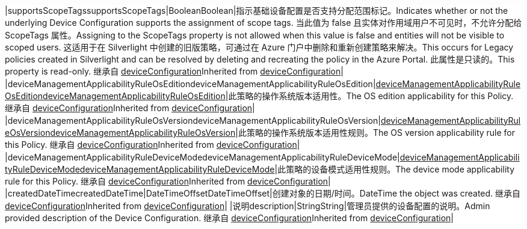 |<span data-ttu-id="fc5c4-145">supportsScopeTags</span><span class="sxs-lookup"><span data-stu-id="fc5c4-145">supportsScopeTags</span></span>|<span data-ttu-id="fc5c4-146">Boolean</span><span class="sxs-lookup"><span data-stu-id="fc5c4-146">Boolean</span></span>|<span data-ttu-id="fc5c4-147">指示基础设备配置是否支持分配范围标记。</span><span class="sxs-lookup"><span data-stu-id="fc5c4-147">Indicates whether or not the underlying Device Configuration supports the assignment of scope tags.</span></span> <span data-ttu-id="fc5c4-148">当此值为 false 且实体对作用域用户不可见时，不允许分配给 ScopeTags 属性。</span><span class="sxs-lookup"><span data-stu-id="fc5c4-148">Assigning to the ScopeTags property is not allowed when this value is false and entities will not be visible to scoped users.</span></span> <span data-ttu-id="fc5c4-149">这适用于在 Silverlight 中创建的旧版策略，可通过在 Azure 门户中删除和重新创建策略来解决。</span><span class="sxs-lookup"><span data-stu-id="fc5c4-149">This occurs for Legacy policies created in Silverlight and can be resolved by deleting and recreating the policy in the Azure Portal.</span></span> <span data-ttu-id="fc5c4-150">此属性是只读的。</span><span class="sxs-lookup"><span data-stu-id="fc5c4-150">This property is read-only.</span></span> <span data-ttu-id="fc5c4-151">继承自 [deviceConfiguration](../resources/intune-shared-deviceconfiguration.md)</span><span class="sxs-lookup"><span data-stu-id="fc5c4-151">Inherited from [deviceConfiguration](../resources/intune-shared-deviceconfiguration.md)</span></span>|
|<span data-ttu-id="fc5c4-152">deviceManagementApplicabilityRuleOsEdition</span><span class="sxs-lookup"><span data-stu-id="fc5c4-152">deviceManagementApplicabilityRuleOsEdition</span></span>|[<span data-ttu-id="fc5c4-153">deviceManagementApplicabilityRuleOsEdition</span><span class="sxs-lookup"><span data-stu-id="fc5c4-153">deviceManagementApplicabilityRuleOsEdition</span></span>](../resources/intune-deviceconfig-devicemanagementapplicabilityruleosedition.md)|<span data-ttu-id="fc5c4-154">此策略的操作系统版本适用性。</span><span class="sxs-lookup"><span data-stu-id="fc5c4-154">The OS edition applicability for this Policy.</span></span> <span data-ttu-id="fc5c4-155">继承自 [deviceConfiguration](../resources/intune-shared-deviceconfiguration.md)</span><span class="sxs-lookup"><span data-stu-id="fc5c4-155">Inherited from [deviceConfiguration](../resources/intune-shared-deviceconfiguration.md)</span></span>|
|<span data-ttu-id="fc5c4-156">deviceManagementApplicabilityRuleOsVersion</span><span class="sxs-lookup"><span data-stu-id="fc5c4-156">deviceManagementApplicabilityRuleOsVersion</span></span>|[<span data-ttu-id="fc5c4-157">deviceManagementApplicabilityRuleOsVersion</span><span class="sxs-lookup"><span data-stu-id="fc5c4-157">deviceManagementApplicabilityRuleOsVersion</span></span>](../resources/intune-deviceconfig-devicemanagementapplicabilityruleosversion.md)|<span data-ttu-id="fc5c4-158">此策略的操作系统版本适用性规则。</span><span class="sxs-lookup"><span data-stu-id="fc5c4-158">The OS version applicability rule for this Policy.</span></span> <span data-ttu-id="fc5c4-159">继承自 [deviceConfiguration](../resources/intune-shared-deviceconfiguration.md)</span><span class="sxs-lookup"><span data-stu-id="fc5c4-159">Inherited from [deviceConfiguration](../resources/intune-shared-deviceconfiguration.md)</span></span>|
|<span data-ttu-id="fc5c4-160">deviceManagementApplicabilityRuleDeviceMode</span><span class="sxs-lookup"><span data-stu-id="fc5c4-160">deviceManagementApplicabilityRuleDeviceMode</span></span>|[<span data-ttu-id="fc5c4-161">deviceManagementApplicabilityRuleDeviceMode</span><span class="sxs-lookup"><span data-stu-id="fc5c4-161">deviceManagementApplicabilityRuleDeviceMode</span></span>](../resources/intune-deviceconfig-devicemanagementapplicabilityruledevicemode.md)|<span data-ttu-id="fc5c4-162">此策略的设备模式适用性规则。</span><span class="sxs-lookup"><span data-stu-id="fc5c4-162">The device mode applicability rule for this Policy.</span></span> <span data-ttu-id="fc5c4-163">继承自 [deviceConfiguration](../resources/intune-shared-deviceconfiguration.md)</span><span class="sxs-lookup"><span data-stu-id="fc5c4-163">Inherited from [deviceConfiguration](../resources/intune-shared-deviceconfiguration.md)</span></span>|
|<span data-ttu-id="fc5c4-164">createdDateTime</span><span class="sxs-lookup"><span data-stu-id="fc5c4-164">createdDateTime</span></span>|<span data-ttu-id="fc5c4-165">DateTimeOffset</span><span class="sxs-lookup"><span data-stu-id="fc5c4-165">DateTimeOffset</span></span>|<span data-ttu-id="fc5c4-166">创建对象的日期/时间。</span><span class="sxs-lookup"><span data-stu-id="fc5c4-166">DateTime the object was created.</span></span> <span data-ttu-id="fc5c4-167">继承自 [deviceConfiguration](../resources/intune-shared-deviceconfiguration.md)</span><span class="sxs-lookup"><span data-stu-id="fc5c4-167">Inherited from [deviceConfiguration](../resources/intune-shared-deviceconfiguration.md)</span></span>|
|<span data-ttu-id="fc5c4-168">说明</span><span class="sxs-lookup"><span data-stu-id="fc5c4-168">description</span></span>|<span data-ttu-id="fc5c4-169">String</span><span class="sxs-lookup"><span data-stu-id="fc5c4-169">String</span></span>|<span data-ttu-id="fc5c4-170">管理员提供的设备配置的说明。</span><span class="sxs-lookup"><span data-stu-id="fc5c4-170">Admin provided description of the Device Configuration.</span></span> <span data-ttu-id="fc5c4-171">继承自 [deviceConfiguration](../resources/intune-shared-deviceconfiguration.md)</span><span class="sxs-lookup"><span data-stu-id="fc5c4-171">Inherited from [deviceConfiguration](../resources/intune-shared-deviceconfiguration.md)</span></span>|